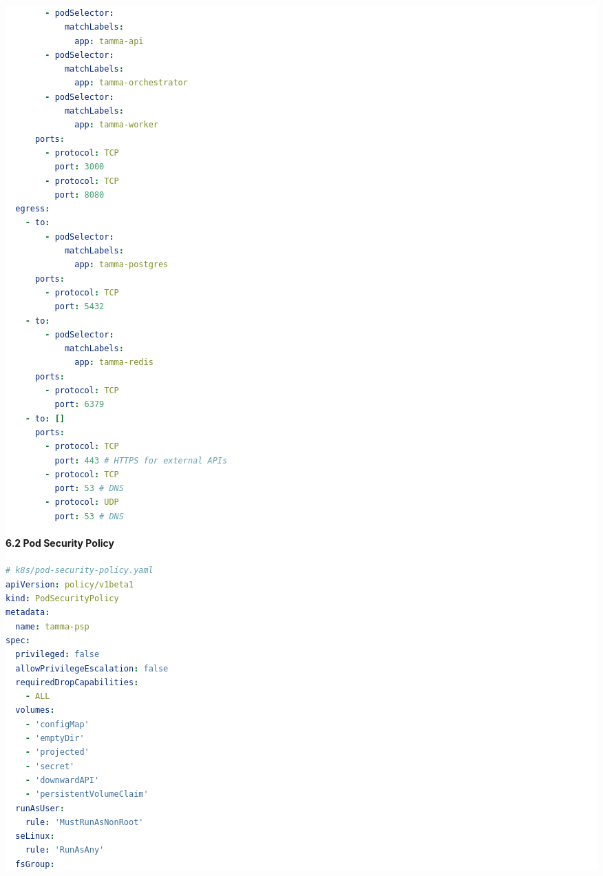 ```yaml
        - podSelector:
            matchLabels:
              app: tamma-api
        - podSelector:
            matchLabels:
              app: tamma-orchestrator
        - podSelector:
            matchLabels:
              app: tamma-worker
      ports:
        - protocol: TCP
          port: 3000
        - protocol: TCP
          port: 8080
  egress:
    - to:
        - podSelector:
            matchLabels:
              app: tamma-postgres
      ports:
        - protocol: TCP
          port: 5432
    - to:
        - podSelector:
            matchLabels:
              app: tamma-redis
      ports:
        - protocol: TCP
          port: 6379
    - to: []
      ports:
        - protocol: TCP
          port: 443 # HTTPS for external APIs
        - protocol: TCP
          port: 53 # DNS
        - protocol: UDP
          port: 53 # DNS
```

#### 6.2 Pod Security Policy

```yaml
# k8s/pod-security-policy.yaml
apiVersion: policy/v1beta1
kind: PodSecurityPolicy
metadata:
  name: tamma-psp
spec:
  privileged: false
  allowPrivilegeEscalation: false
  requiredDropCapabilities:
    - ALL
  volumes:
    - 'configMap'
    - 'emptyDir'
    - 'projected'
    - 'secret'
    - 'downwardAPI'
    - 'persistentVolumeClaim'
  runAsUser:
    rule: 'MustRunAsNonRoot'
  seLinux:
    rule: 'RunAsAny'
  fsGroup:
```